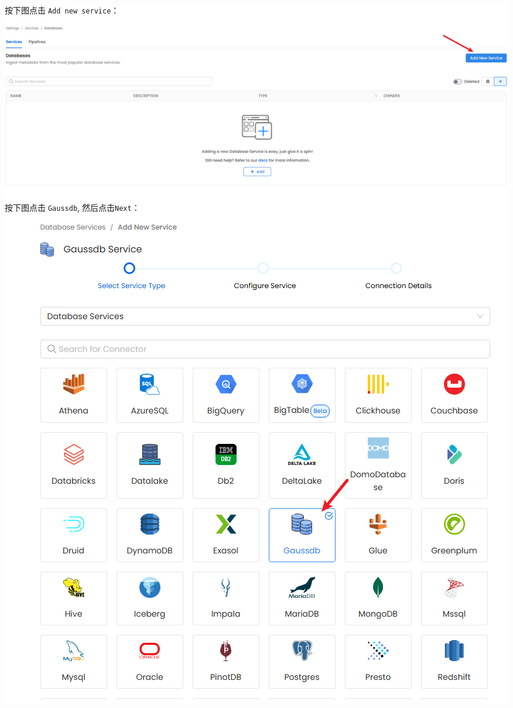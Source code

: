 按下图点击 `Add new service`：

![](../assets/6-5.png)

按下图点击 `Gaussdb`, 然后点击`Next`：
![](../assets/6-6.png)
